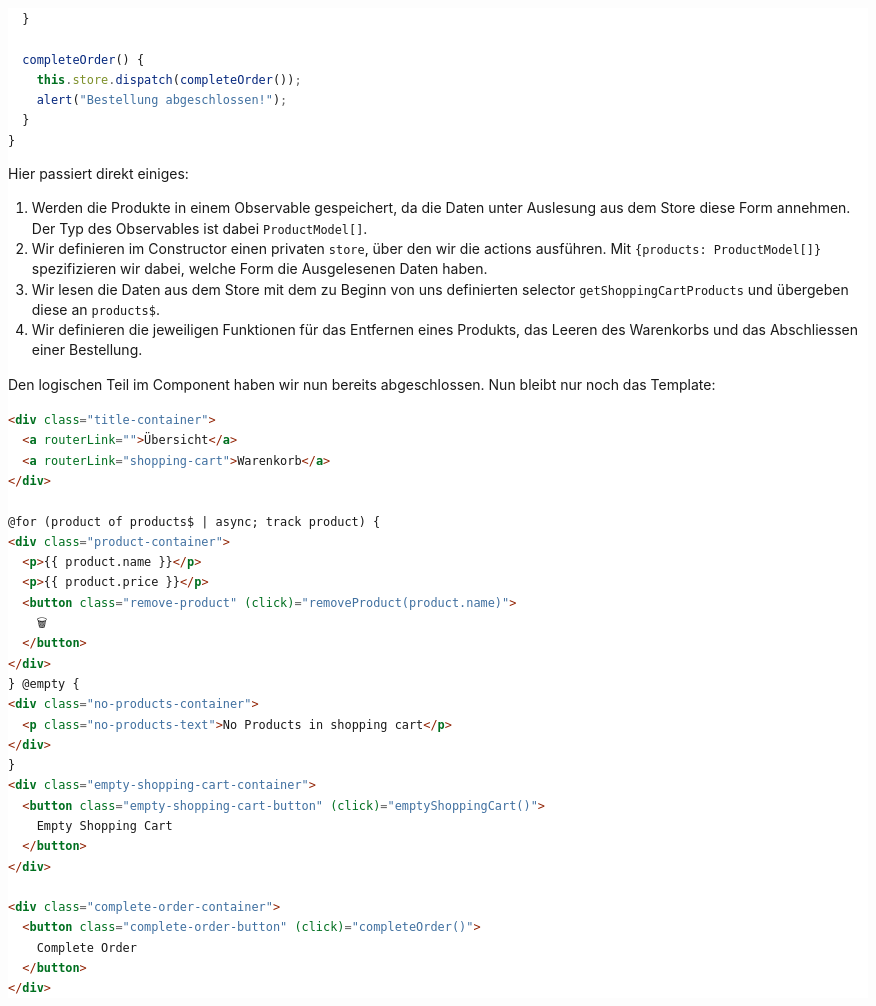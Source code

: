```typescript
  }

  completeOrder() {
    this.store.dispatch(completeOrder());
    alert("Bestellung abgeschlossen!");
  }
}
```

Hier passiert direkt einiges:

1. Werden die Produkte in einem Observable gespeichert, da die Daten unter Auslesung aus dem Store
   diese Form annehmen. Der Typ des Observables ist dabei `ProductModel[]`.
2. Wir definieren im Constructor einen privaten `store`, über den wir die actions ausführen. Mit
   `{products: ProductModel[]}` spezifizieren wir dabei, welche Form die Ausgelesenen Daten haben.
3. Wir lesen die Daten aus dem Store mit dem zu Beginn von uns definierten selector
   `getShoppingCartProducts` und übergeben diese an `products$`.
4. Wir definieren die jeweiligen Funktionen für das Entfernen eines Produkts, das Leeren des
   Warenkorbs und das Abschliessen einer Bestellung.

Den logischen Teil im Component haben wir nun bereits abgeschlossen. Nun bleibt nur noch das
Template:

```html
<div class="title-container">
  <a routerLink="">Übersicht</a>
  <a routerLink="shopping-cart">Warenkorb</a>
</div>

@for (product of products$ | async; track product) {
<div class="product-container">
  <p>{{ product.name }}</p>
  <p>{{ product.price }}</p>
  <button class="remove-product" (click)="removeProduct(product.name)">
    🗑
  </button>
</div>
} @empty {
<div class="no-products-container">
  <p class="no-products-text">No Products in shopping cart</p>
</div>
}
<div class="empty-shopping-cart-container">
  <button class="empty-shopping-cart-button" (click)="emptyShoppingCart()">
    Empty Shopping Cart
  </button>
</div>

<div class="complete-order-container">
  <button class="complete-order-button" (click)="completeOrder()">
    Complete Order
  </button>
</div>
```
